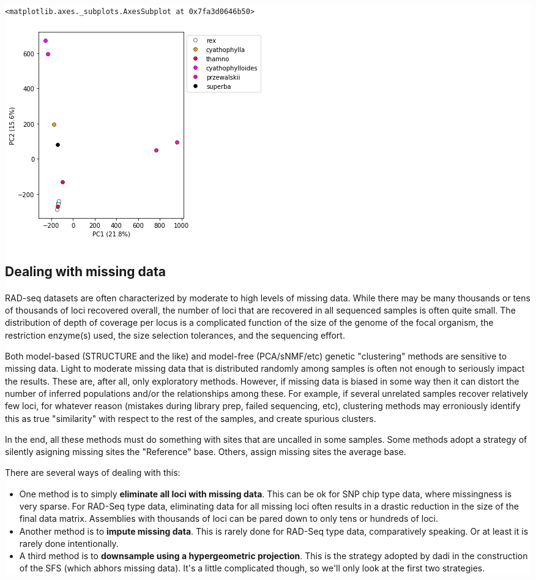 


    <matplotlib.axes._subplots.AxesSubplot at 0x7fa3d0646b50>




![png](04_PCA_API_files/04_PCA_API_31_1.png)


## Dealing with missing data
RAD-seq datasets are often characterized by moderate to high levels of missing data. While there may be many thousands or tens of thousands of loci recovered overall, the number of loci that are recovered in all sequenced samples is often quite small. The distribution of depth of coverage per locus is a complicated function of the size of the genome of the focal organism, the restriction enzyme(s) used, the size selection tolerances, and the sequencing effort. 

Both model-based (STRUCTURE and the like) and model-free (PCA/sNMF/etc) genetic "clustering" methods are sensitive to missing data. Light to moderate missing data that is distributed randomly among samples is often not enough to seriously impact the results. These are, after all, only exploratory methods. However, if missing data is biased in some way then it can distort the number of inferred populations and/or the relationships among these. For example, if several unrelated samples recover relatively few loci, for whatever reason (mistakes during library prep, failed sequencing, etc), clustering methods may erroniously identify this as true "similarity" with respect to the rest of the samples, and create spurious clusters.

In the end, all these methods must do something with sites that are uncalled in some samples. Some methods adopt a strategy of silently asigning missing sites the "Reference" base. Others, assign missing sites the average base. 

There are several ways of dealing with this:

 * One method is to simply __eliminate all loci with missing data__. This can be ok for SNP chip type data, where missingness is very sparse. For RAD-Seq type data, eliminating data for all missing loci often results in a drastic reduction in the size of the final data matrix. Assemblies with thousands of loci can be pared down to only tens or hundreds of loci.
 * Another method is to __impute missing data__. This is rarely done for RAD-Seq type data, comparatively speaking. Or at least it is rarely done intentionally. 
 * A third method is to __downsample using a hypergeometric projection__. This is the strategy adopted by dadi in the construction of the SFS (which abhors missing data). It's a little complicated though, so we'll only look at the first two strategies.
